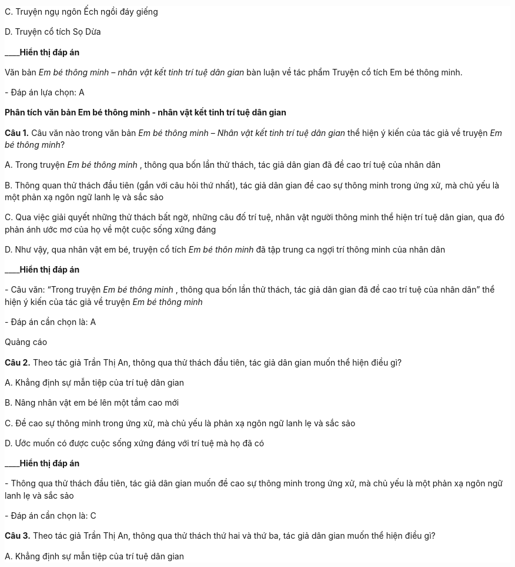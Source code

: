 C. Truyện ngụ ngôn Ếch ngồi đáy giếng 

D. Truyện cổ tích Sọ Dừa

____**Hiển thị đáp án**

Văn bản _Em bé thông minh – nhân vật kết tinh trí tuệ dân gian_ bàn luận về tác phẩm Truyện cổ tích Em bé thông minh. 

\- Đáp án lựa chọn: A

**Phân tích văn bản Em bé thông minh - nhân vật kết tinh trí tuệ dân gian**

**Câu 1.** Câu văn nào trong văn bản  _Em bé thông minh_ – _Nhân vật kết tinh trí tuệ dân gian_ thể hiện ý kiến của tác giả về truyện  _Em bé thông minh_?

A. Trong truyện  _Em bé thông minh_ , thông qua bốn lần thử thách, tác giả dân gian đã đề cao trí tuệ của nhân dân

B. Thông quan thử thách đầu tiên (gắn với câu hỏi thứ nhất), tác giả dân gian đề cao sự thông minh trong ứng xử, mà chủ yếu là một phản xạ ngôn ngữ lanh lẹ và sắc sảo

C. Qua việc giải quyết những thử thách bất ngờ, những câu đố trí tuệ, nhân vật người thông minh thể hiện trí tuệ dân gian, qua đó phản ánh ước mơ của họ về một cuộc sống xứng đáng

D. Như vậy, qua nhân vật em bé, truyện cổ tích  _Em bé thôn minh_ đã tập trung ca ngợi trí thông minh của nhân dân

____**Hiển thị đáp án**

\- Câu văn: “Trong truyện  _Em bé thông minh_ , thông qua bốn lần thử thách, tác giả dân gian đã đề cao trí tuệ của nhân dân” thể hiện ý kiến của tác giả về truyện  _Em bé thông minh_

\- Đáp án cần chọn là: A

Quảng cáo

**Câu 2.** Theo tác giả Trần Thị An, thông qua thử thách đầu tiên, tác giả dân gian muốn thể hiện điều gì?

A. Khẳng định sự mẫn tiệp của trí tuệ dân gian

B. Nâng nhân vật em bé lên một tầm cao mới

C. Đề cao sự thông minh trong ứng xử, mà chủ yếu là phản xạ ngôn ngữ lanh lẹ và sắc sảo

D. Ước muốn có được cuộc sống xứng đáng với trí tuệ mà họ đã có

____**Hiển thị đáp án**

\- Thông qua thử thách đầu tiên, tác giả dân gian muốn đề cao sự thông minh trong ứng xử, mà chủ yếu là một phản xạ ngôn ngữ lanh lẹ và sắc sảo

\- Đáp án cần chọn là: C

**Câu 3.** Theo tác giả Trần Thị An, thông qua thử thách thứ hai và thứ ba, tác giả dân gian muốn thể hiện điều gì?

A. Khẳng định sự mẫn tiệp của trí tuệ dân gian
